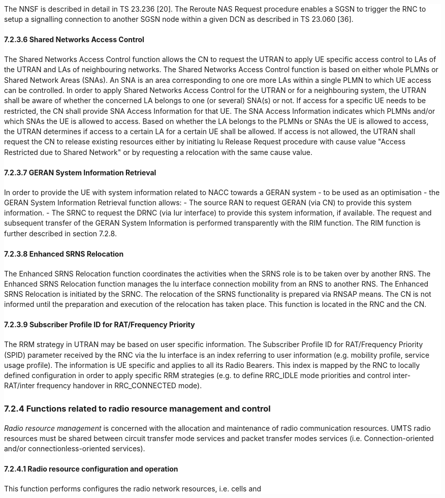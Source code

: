 The NNSF is described in detail in TS 23.236 [20].
The Reroute NAS Request procedure enables a SGSN to trigger the RNC to setup a
signalling connection to another SGSN node within a given DCN as described in
TS 23.060 [36].
#### 7.2.3.6 Shared Networks Access Control
The Shared Networks Access Control function allows the CN to request the UTRAN
to apply UE specific access control to LAs of the UTRAN and LAs of
neighbouring networks.
The Shared Networks Access Control function is based on either whole PLMNs or
Shared Network Areas (SNAs). An SNA is an area corresponding to one ore more
LAs within a single PLMN to which UE access can be controlled.
In order to apply Shared Networks Access Control for the UTRAN or for a
neighbouring system, the UTRAN shall be aware of whether the concerned LA
belongs to one (or several) SNA(s) or not.
If access for a specific UE needs to be restricted, the CN shall provide SNA
Access Information for that UE. The SNA Access Information indicates which
PLMNs and/or which SNAs the UE is allowed to access.
Based on whether the LA belongs to the PLMNs or SNAs the UE is allowed to
access, the UTRAN determines if access to a certain LA for a certain UE shall
be allowed.
If access is not allowed, the UTRAN shall request the CN to release existing
resources either by initiating Iu Release Request procedure with cause value
"Access Restricted due to Shared Network" or by requesting a relocation with
the same cause value.
#### 7.2.3.7 GERAN System Information Retrieval
In order to provide the UE with system information related to NACC towards a
GERAN system - to be used as an optimisation - the GERAN System Information
Retrieval function allows:
\- The source RAN to request GERAN (via CN) to provide this system
information.
\- The SRNC to request the DRNC (via Iur interface) to provide this system
information, if available.
The request and subsequent transfer of the GERAN System Information is
performed transparently with the RIM function. The RIM function is further
described in section 7.2.8.
#### 7.2.3.8 Enhanced SRNS Relocation
The Enhanced SRNS Relocation function coordinates the activities when the SRNS
role is to be taken over by another RNS. The Enhanced SRNS Relocation function
manages the Iu interface connection mobility from an RNS to another RNS.
The Enhanced SRNS Relocation is initiated by the SRNC. The relocation of the
SRNS functionality is prepared via RNSAP means. The CN is not informed until
the preparation and execution of the relocation has taken place.
This function is located in the RNC and the CN.
#### 7.2.3.9 Subscriber Profile ID for RAT/Frequency Priority
The RRM strategy in UTRAN may be based on user specific information.
The Subscriber Profile ID for RAT/Frequency Priority (SPID) parameter received
by the RNC via the Iu interface is an index referring to user information
(e.g. mobility profile, service usage profile). The information is UE specific
and applies to all its Radio Bearers.
This index is mapped by the RNC to locally defined configuration in order to
apply specific RRM strategies (e.g. to define RRC_IDLE mode priorities and
control inter-RAT/inter frequency handover in RRC_CONNECTED mode).
### 7.2.4 Functions related to radio resource management and control
_Radio resource management_ is concerned with the allocation and maintenance
of radio communication resources. UMTS radio resources must be shared between
circuit transfer mode services and packet transfer modes services (i.e.
Connection-oriented and/or connectionless-oriented services).
#### 7.2.4.1 Radio resource configuration and operation
This function performs configures the radio network resources, i.e. cells and